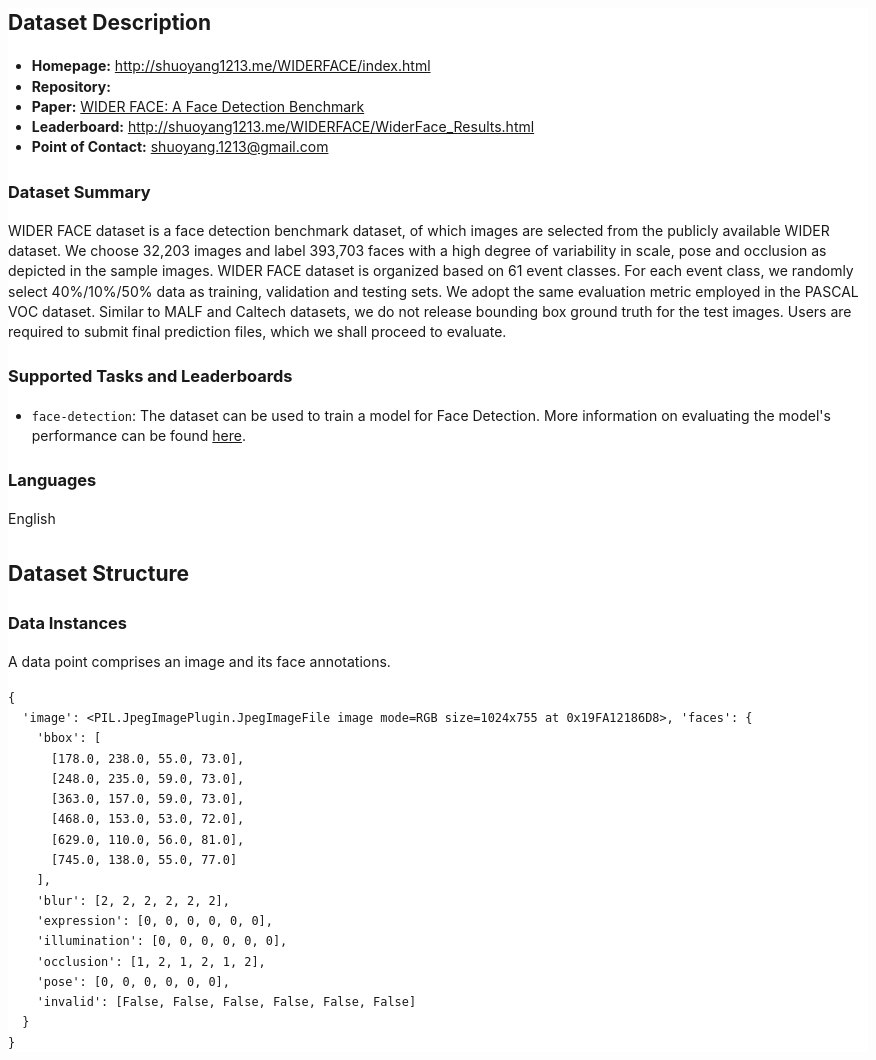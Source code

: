 ## Dataset Description

- **Homepage:** http://shuoyang1213.me/WIDERFACE/index.html
- **Repository:**
- **Paper:** [WIDER FACE: A Face Detection Benchmark](https://arxiv.org/abs/1511.06523)
- **Leaderboard:** http://shuoyang1213.me/WIDERFACE/WiderFace_Results.html
- **Point of Contact:** shuoyang.1213@gmail.com

### Dataset Summary

WIDER FACE dataset is a face detection benchmark dataset, of which images are
selected from the publicly available WIDER dataset. We choose 32,203 images and
label 393,703 faces with a high degree of variability in scale, pose and
occlusion as depicted in the sample images. WIDER FACE dataset is organized
based on 61 event classes. For each event class, we randomly select 40%/10%/50%
data as training, validation and testing sets. We adopt the same evaluation
metric employed in the PASCAL VOC dataset. Similar to MALF and Caltech datasets,
we do not release bounding box ground truth for the test images. Users are
required to submit final prediction files, which we shall proceed to evaluate.

### Supported Tasks and Leaderboards

- `face-detection`: The dataset can be used to train a model for Face Detection. More information on evaluating the model's performance can be found [here](http://shuoyang1213.me/WIDERFACE/WiderFace_Results.html).

### Languages

English

## Dataset Structure

### Data Instances

A data point comprises an image and its face annotations.

```
{
  'image': <PIL.JpegImagePlugin.JpegImageFile image mode=RGB size=1024x755 at 0x19FA12186D8>, 'faces': {
    'bbox': [
      [178.0, 238.0, 55.0, 73.0],
      [248.0, 235.0, 59.0, 73.0],
      [363.0, 157.0, 59.0, 73.0],
      [468.0, 153.0, 53.0, 72.0],
      [629.0, 110.0, 56.0, 81.0],
      [745.0, 138.0, 55.0, 77.0]
    ], 
    'blur': [2, 2, 2, 2, 2, 2],
    'expression': [0, 0, 0, 0, 0, 0],
    'illumination': [0, 0, 0, 0, 0, 0],
    'occlusion': [1, 2, 1, 2, 1, 2],
    'pose': [0, 0, 0, 0, 0, 0],
    'invalid': [False, False, False, False, False, False]
  }
}
```
